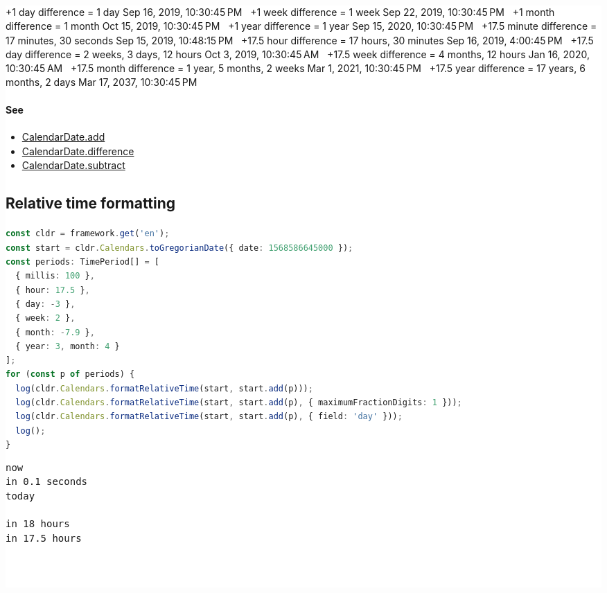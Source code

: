 +1 day difference = 1 day
Sep 16, 2019, 10:30:45 PM
&nbsp;
+1 week difference = 1 week
Sep 22, 2019, 10:30:45 PM
&nbsp;
+1 month difference = 1 month
Oct 15, 2019, 10:30:45 PM
&nbsp;
+1 year difference = 1 year
Sep 15, 2020, 10:30:45 PM
&nbsp;
+17.5 minute difference = 17 minutes, 30 seconds
Sep 15, 2019, 10:48:15 PM
&nbsp;
+17.5 hour difference = 17 hours, 30 minutes
Sep 16, 2019, 4:00:45 PM
&nbsp;
+17.5 day difference = 2 weeks, 3 days, 12 hours
Oct 3, 2019, 10:30:45 AM
&nbsp;
+17.5 week difference = 4 months, 12 hours
Jan 16, 2020, 10:30:45 AM
&nbsp;
+17.5 month difference = 1 year, 5 months, 2 weeks
Mar 1, 2021, 10:30:45 PM
&nbsp;
+17.5 year difference = 17 years, 6 months, 2 days
Mar 17, 2037, 10:30:45 PM
&nbsp;
</pre>

#### See
 * [CalendarDate.add](api-calendardate#add)
 * [CalendarDate.difference](api-calendardate#difference)
 * [CalendarDate.subtract](api-calendardate#subtract)

## Relative time formatting

```typescript
const cldr = framework.get('en');
const start = cldr.Calendars.toGregorianDate({ date: 1568586645000 });
const periods: TimePeriod[] = [
  { millis: 100 },
  { hour: 17.5 },
  { day: -3 },
  { week: 2 },
  { month: -7.9 },
  { year: 3, month: 4 }
];
for (const p of periods) {
  log(cldr.Calendars.formatRelativeTime(start, start.add(p)));
  log(cldr.Calendars.formatRelativeTime(start, start.add(p), { maximumFractionDigits: 1 }));
  log(cldr.Calendars.formatRelativeTime(start, start.add(p), { field: 'day' }));
  log();
}
```
<pre class="output">
now
in 0.1 seconds
today
&nbsp;
in 18 hours
in 17.5 hours